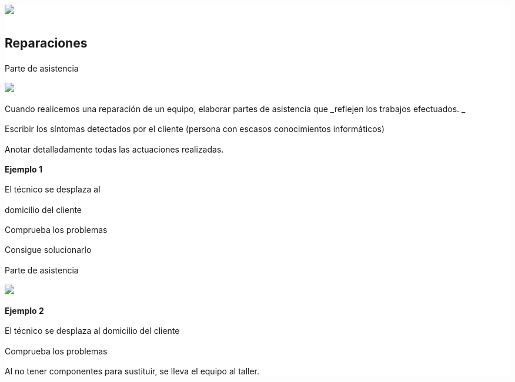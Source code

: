 ![](img%5CTeor%C3%ADa%20UD09%20Mantenimiento%20de%20equipos%20%28II%2923.png)

## Reparaciones

Parte de asistencia

![](img%5CTeor%C3%ADa%20UD09%20Mantenimiento%20de%20equipos%20%28II%2924.png)

Cuando realicemos una reparación de un equipo\, elaborar partes de asistencia que  _reflejen los trabajos efectuados\. _

Escribir los síntomas detectados por el cliente \(persona con escasos conocimientos informáticos\)

Anotar detalladamente todas las actuaciones realizadas\.

__Ejemplo 1__

El técnico se desplaza al

domicilio del cliente

Comprueba los problemas

Consigue solucionarlo

Parte de asistencia

![](img%5CTeor%C3%ADa%20UD09%20Mantenimiento%20de%20equipos%20%28II%2925.png)

__Ejemplo 2__

El técnico se desplaza al domicilio del cliente

Comprueba los problemas

Al no tener componentes para sustituir\, se lleva el equipo al taller\.


